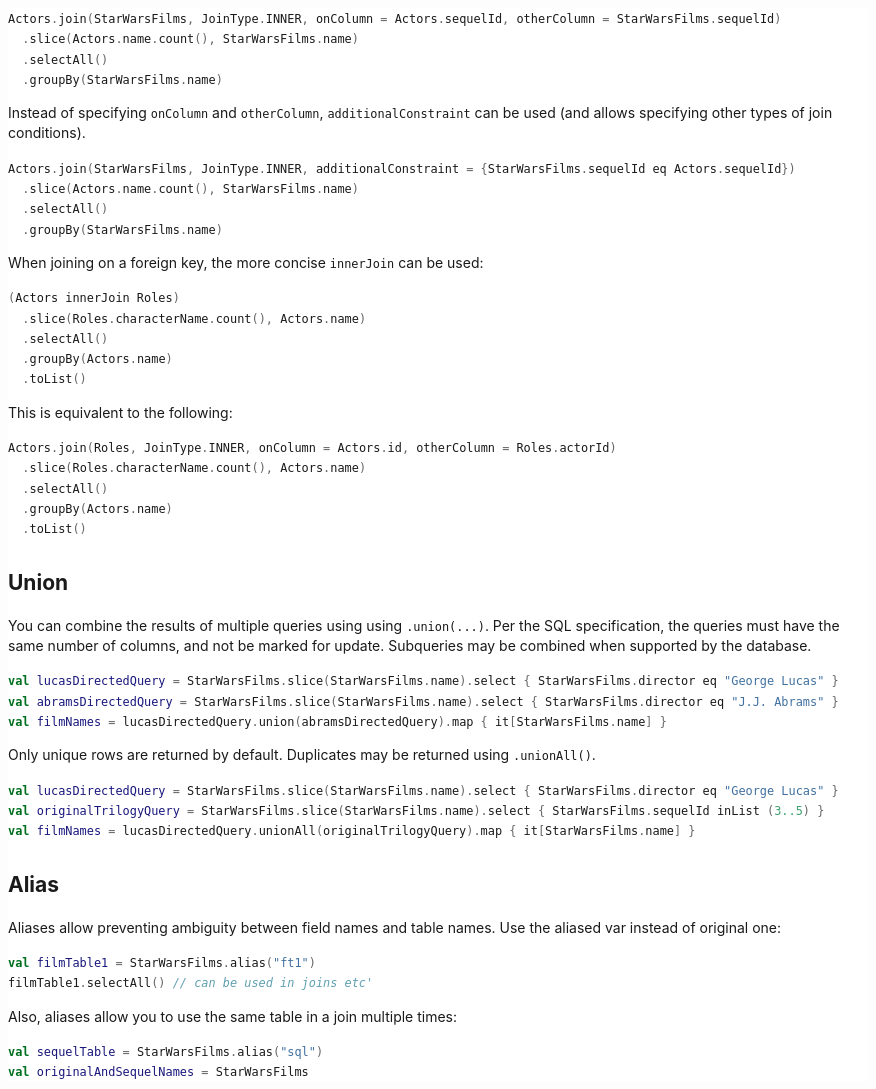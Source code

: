 ```kotlin
Actors.join(StarWarsFilms, JoinType.INNER, onColumn = Actors.sequelId, otherColumn = StarWarsFilms.sequelId)
  .slice(Actors.name.count(), StarWarsFilms.name)
  .selectAll()
  .groupBy(StarWarsFilms.name)
``` 
Instead of specifying `onColumn` and `otherColumn`, `additionalConstraint` can be used (and allows specifying 
other types of join conditions).
```kotlin
Actors.join(StarWarsFilms, JoinType.INNER, additionalConstraint = {StarWarsFilms.sequelId eq Actors.sequelId})
  .slice(Actors.name.count(), StarWarsFilms.name)
  .selectAll()
  .groupBy(StarWarsFilms.name)
```
When joining on a foreign key, the more concise `innerJoin` can be used:
```kotlin
(Actors innerJoin Roles)
  .slice(Roles.characterName.count(), Actors.name)
  .selectAll()
  .groupBy(Actors.name)
  .toList()
```
This is equivalent to the following:
```kotlin
Actors.join(Roles, JoinType.INNER, onColumn = Actors.id, otherColumn = Roles.actorId)
  .slice(Roles.characterName.count(), Actors.name)
  .selectAll()
  .groupBy(Actors.name)
  .toList()
```
## Union
You can combine the results of multiple queries using using `.union(...)`.
Per the SQL specification, the queries must have the same number of columns, and not be marked for update.
Subqueries may be combined when supported by the database.
```kotlin
val lucasDirectedQuery = StarWarsFilms.slice(StarWarsFilms.name).select { StarWarsFilms.director eq "George Lucas" }
val abramsDirectedQuery = StarWarsFilms.slice(StarWarsFilms.name).select { StarWarsFilms.director eq "J.J. Abrams" }
val filmNames = lucasDirectedQuery.union(abramsDirectedQuery).map { it[StarWarsFilms.name] }
```
Only unique rows are returned by default. Duplicates may be returned using `.unionAll()`.
```kotlin
val lucasDirectedQuery = StarWarsFilms.slice(StarWarsFilms.name).select { StarWarsFilms.director eq "George Lucas" }
val originalTrilogyQuery = StarWarsFilms.slice(StarWarsFilms.name).select { StarWarsFilms.sequelId inList (3..5) }
val filmNames = lucasDirectedQuery.unionAll(originalTrilogyQuery).map { it[StarWarsFilms.name] }
```
## Alias
Aliases allow preventing ambiguity between field names and table names.
Use the aliased var instead of original one:
```Kotlin
val filmTable1 = StarWarsFilms.alias("ft1")
filmTable1.selectAll() // can be used in joins etc'
```
Also, aliases allow you to use the same table in a join multiple times:
```Kotlin
val sequelTable = StarWarsFilms.alias("sql")
val originalAndSequelNames = StarWarsFilms
```